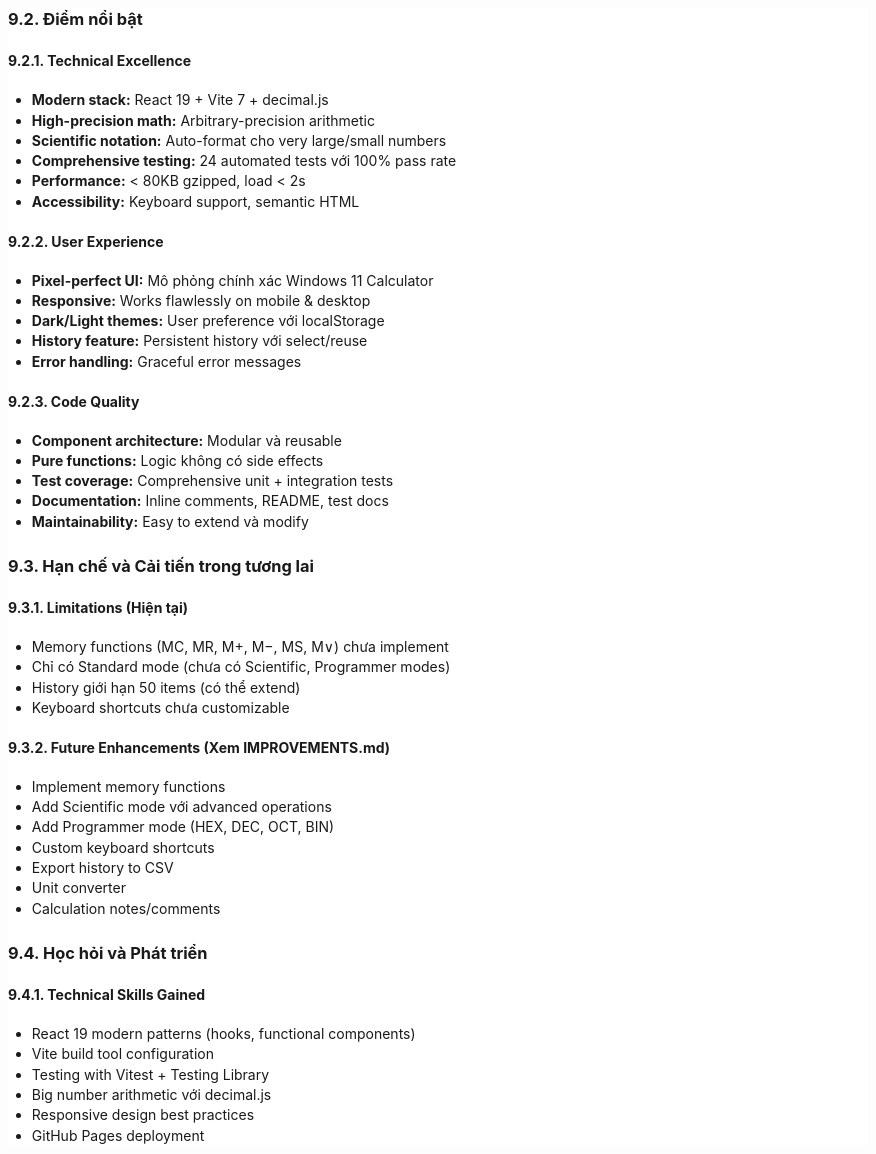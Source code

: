 ### 9.2. Điểm nổi bật

#### 9.2.1. Technical Excellence
- **Modern stack:** React 19 + Vite 7 + decimal.js
- **High-precision math:** Arbitrary-precision arithmetic
- **Scientific notation:** Auto-format cho very large/small numbers
- **Comprehensive testing:** 24 automated tests với 100% pass rate
- **Performance:** < 80KB gzipped, load < 2s
- **Accessibility:** Keyboard support, semantic HTML

#### 9.2.2. User Experience
- **Pixel-perfect UI:** Mô phỏng chính xác Windows 11 Calculator
- **Responsive:** Works flawlessly on mobile & desktop
- **Dark/Light themes:** User preference với localStorage
- **History feature:** Persistent history với select/reuse
- **Error handling:** Graceful error messages

#### 9.2.3. Code Quality
- **Component architecture:** Modular và reusable
- **Pure functions:** Logic không có side effects
- **Test coverage:** Comprehensive unit + integration tests
- **Documentation:** Inline comments, README, test docs
- **Maintainability:** Easy to extend và modify

### 9.3. Hạn chế và Cải tiến trong tương lai

#### 9.3.1. Limitations (Hiện tại)
- Memory functions (MC, MR, M+, M−, MS, M∨) chưa implement
- Chỉ có Standard mode (chưa có Scientific, Programmer modes)
- History giới hạn 50 items (có thể extend)
- Keyboard shortcuts chưa customizable

#### 9.3.2. Future Enhancements (Xem IMPROVEMENTS.md)
- Implement memory functions
- Add Scientific mode với advanced operations
- Add Programmer mode (HEX, DEC, OCT, BIN)
- Custom keyboard shortcuts
- Export history to CSV
- Unit converter
- Calculation notes/comments

### 9.4. Học hỏi và Phát triển

#### 9.4.1. Technical Skills Gained
- React 19 modern patterns (hooks, functional components)
- Vite build tool configuration
- Testing with Vitest + Testing Library
- Big number arithmetic với decimal.js
- Responsive design best practices
- GitHub Pages deployment
